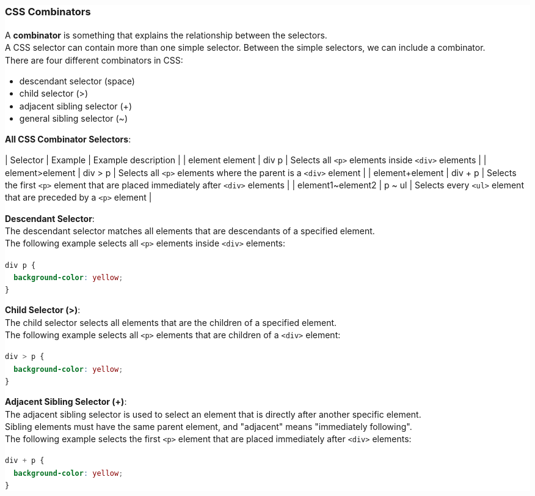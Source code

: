 ### CSS Combinators

A **combinator** is something that explains the relationship between the selectors.  
A CSS selector can contain more than one simple selector. Between the simple selectors, we can include a combinator.  
There are four different combinators in CSS:

* descendant selector (space)
* child selector (>)
* adjacent sibling selector (+)
* general sibling selector (~)

**All CSS Combinator Selectors**:  

| Selector | Example | Example description |
| element element | div p | Selects all `<p>` elements inside `<div>` elements |
| element>element | div > p | Selects all `<p>` elements where the parent is a `<div>` element |
| element+element | div + p | Selects the first `<p>` element that are placed immediately after `<div>` elements |
| element1~element2 | p ~ ul | Selects every `<ul>` element that are preceded by a `<p>` element |

**Descendant Selector**:  
The descendant selector matches all elements that are descendants of a specified element.  
The following example selects all `<p>` elements inside `<div>` elements:

```css
div p {
  background-color: yellow;
}
```

**Child Selector (>)**:  
The child selector selects all elements that are the children of a specified element.  
The following example selects all `<p>` elements that are children of a `<div>` element:

```css
div > p {
  background-color: yellow;
}
```

**Adjacent Sibling Selector (+)**:  
The adjacent sibling selector is used to select an element that is directly after another specific element.  
Sibling elements must have the same parent element, and "adjacent" means "immediately following".  
The following example selects the first `<p>` element that are placed immediately after `<div>` elements:

```css
div + p {
  background-color: yellow;
}
```
